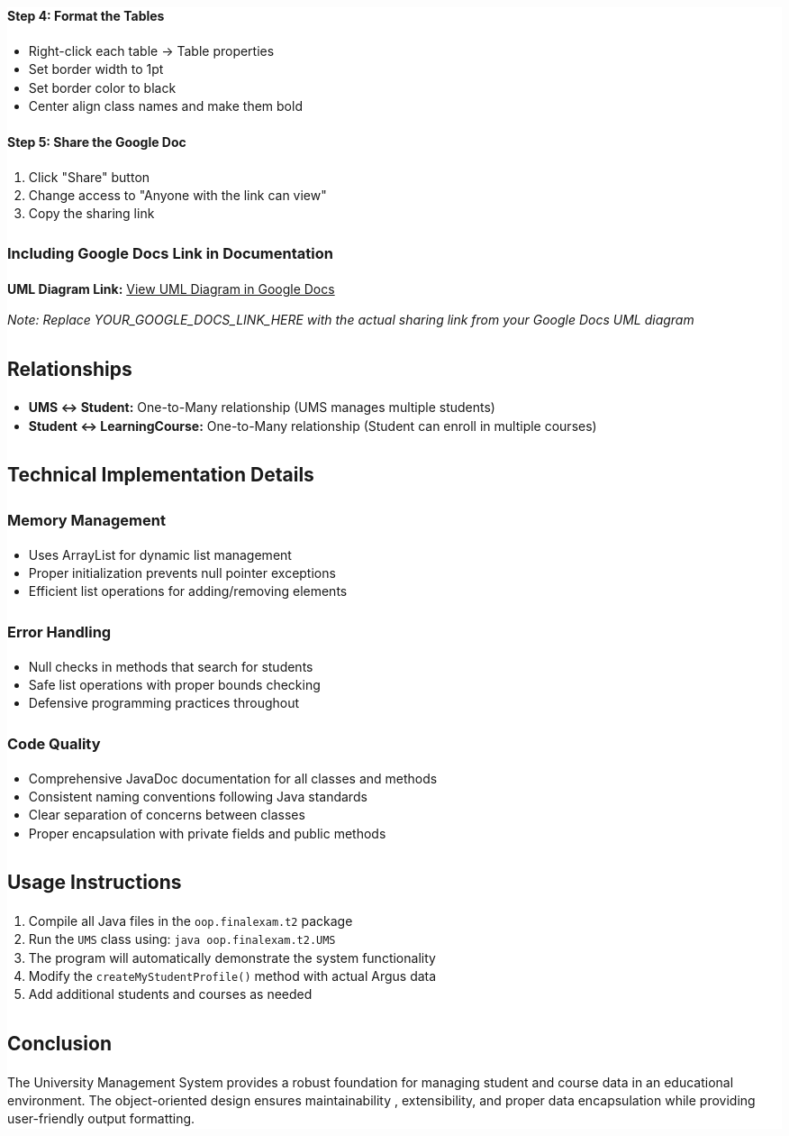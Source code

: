 #### Step 4: Format the Tables
- Right-click each table → Table properties
- Set border width to 1pt
- Set border color to black
- Center align class names and make them bold

#### Step 5: Share the Google Doc
1. Click "Share" button
2. Change access to "Anyone with the link can view"
3. Copy the sharing link

### Including Google Docs Link in Documentation

**UML Diagram Link:**
[View UML Diagram in Google Docs](https://docs.google.com/document/d/1sGH8pdL_uIHLxju2Q9P0m9Cx53r1r_XytSEIjhqoBcM/edit?usp=sharing)

*Note: Replace YOUR_GOOGLE_DOCS_LINK_HERE with the actual sharing link from your Google Docs UML diagram*

## Relationships

- **UMS ↔ Student:** One-to-Many relationship (UMS manages multiple students)
- **Student ↔ LearningCourse:** One-to-Many relationship (Student can enroll in multiple courses)

## Technical Implementation Details

### Memory Management
- Uses ArrayList for dynamic list management
- Proper initialization prevents null pointer exceptions
- Efficient list operations for adding/removing elements

### Error Handling
- Null checks in methods that search for students
- Safe list operations with proper bounds checking
- Defensive programming practices throughout

### Code Quality
- Comprehensive JavaDoc documentation for all classes and methods
- Consistent naming conventions following Java standards
- Clear separation of concerns between classes
- Proper encapsulation with private fields and public methods

## Usage Instructions

1. Compile all Java files in the `oop.finalexam.t2` package
2. Run the `UMS` class using: `java oop.finalexam.t2.UMS`
3. The program will automatically demonstrate the system functionality
4. Modify the `createMyStudentProfile()` method with actual Argus data
5. Add additional students and courses as needed

## Conclusion

The University Management System provides a robust foundation for managing student and
course data in an educational environment. The object-oriented design ensures maintainability
, extensibility, and proper data encapsulation while providing user-friendly output formatting.
